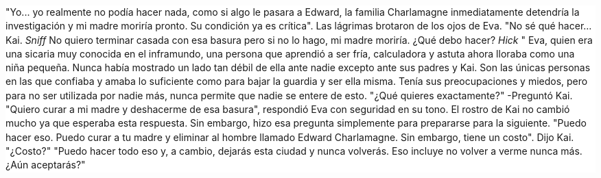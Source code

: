 "Yo... yo realmente no podía hacer nada, como si algo le pasara a Edward, la familia Charlamagne inmediatamente detendría la investigación y mi madre moriría pronto. Su condición ya es crítica".
Las lágrimas brotaron de los ojos de Eva. "No sé qué hacer… Kai. *Sniff* No quiero terminar casada con esa basura pero si no lo hago, mi madre moriría. ¿Qué debo hacer? *Hick* "
Eva, quien era una sicaria muy conocida en el inframundo, una persona que aprendió a ser fría, calculadora y astuta ahora lloraba como una niña pequeña. Nunca había mostrado un lado tan débil de ella ante nadie excepto ante sus padres y Kai. Son las únicas personas en las que confiaba y amaba lo suficiente como para bajar la guardia y ser ella misma.
Tenía sus preocupaciones y miedos, pero para no ser utilizada por nadie más, nunca permite que nadie se entere de esto.
"¿Qué quieres exactamente?" -Preguntó Kai.
"Quiero curar a mi madre y deshacerme de esa basura", respondió Eva con seguridad en su tono.
El rostro de Kai no cambió mucho ya que esperaba esta respuesta. Sin embargo, hizo esa pregunta simplemente para prepararse para la siguiente.
"Puedo hacer eso. Puedo curar a tu madre y eliminar al hombre llamado Edward Charlamagne. Sin embargo, tiene un costo". Dijo Kai.
"¿Costo?"
"Puedo hacer todo eso y, a cambio, dejarás esta ciudad y nunca volverás. Eso incluye no volver a verme nunca más. ¿Aún aceptarás?"